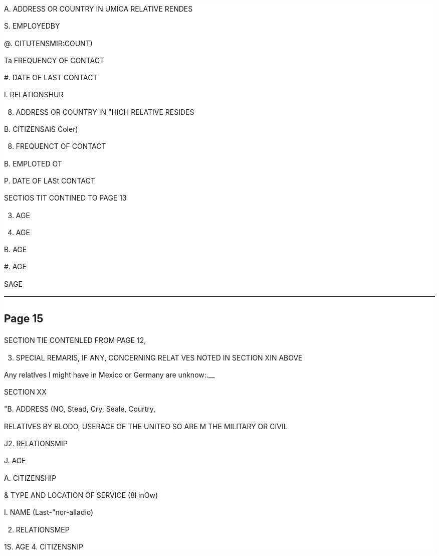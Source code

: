A. ADDRESS OR COUNTRY IN UMICA RELATIVE RENDES

S. EMPLOYEDBY

@. CITUTENSMIR:COUNT)

Ta FREQUENCY OF CONTACT

#. DATE OF LAST CONTACT

I. RELATIONSHUR

8. ADDRESS OR COUNTRY IN "HICH RELATIVE RESIDES

B. CITIZENSAIS Coler)

8. FREQUENCT OF CONTACT

B. EMPLOTED OT

P. DATE OF LASt CONTACT

SECTIOS TIT CONTINED TO PAGE 13

3. AGE

3. AGE

B. AGE

#. AGE

SAGE

---

## Page 15

SECTION TIE CONTENLED FROM PAGE 12,

3. SPECIAL REMARIS, IF ANY, CONCERNING RELAT VES NOTED IN SECTION XIN ABOVE

Any relatlves I might have in Mexico or Germany are unknow:.__

SECTION XX

"B. ADDRESS (NO, Stead, Cry, Seale, Courtry,

RELATIVES BY BLODO, USERACE OF THE UNITEO SO ARE M THE MILITARY OR CIVIL

J2. RELATIONSMIP

J. AGE

A. CITIZENSHIP

& TYPE AND LOCATION OF SERVICE (8l inOw)

I. NAME (Last-"nor-alladio)

2. RELATIONSMEP

1S. AGE 4. CITIZENSNIP
